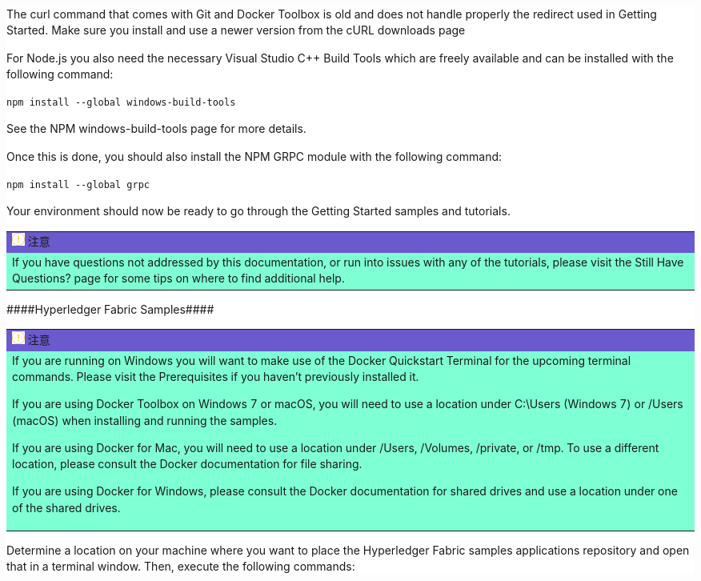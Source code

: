 The curl command that comes with Git and Docker Toolbox is old and does not handle properly the redirect used in Getting Started. Make sure you install and use a newer version from the cURL downloads page

For Node.js you also need the necessary Visual Studio C++ Build Tools which are freely available and can be installed with the following command:

	npm install --global windows-build-tools
See the NPM windows-build-tools page for more details.

Once this is done, you should also install the NPM GRPC module with the following command:

	npm install --global grpc
Your environment should now be ready to go through the Getting Started samples and tutorials.
<table>
	<tr>
		<td bgcolor=#6A5ACD>
			<img src="images/tip1.png" style="height:16px;width=16px;"> 注意
		</td>
	</tr>
	<tr>
		<td bgcolor=#7FFFD4>
		If you have questions not addressed by this documentation, or run into issues with any of the tutorials, please visit the Still Have Questions? page for some tips on where to find additional help.
		</td>
	</tr>
</table>
####Hyperledger Fabric Samples####
<table>
	<tr>
		<td bgcolor=#6A5ACD>
			<img src="images/tip1.png" style="height:16px;width=16px;"> 注意
		</td>
	</tr>
	<tr>
		<td bgcolor=#7FFFD4>
		If you are running on Windows you will want to make use of the Docker Quickstart Terminal for the upcoming terminal commands. Please visit the Prerequisites if you haven’t previously installed it.
		<p>
		If you are using Docker Toolbox on Windows 7 or macOS, you will need to use a location under C:\Users (Windows 7) or /Users (macOS) when installing and running the samples.
		<p>
		If you are using Docker for Mac, you will need to use a location under /Users, /Volumes, /private, or /tmp. To use a different location, please consult the Docker documentation for file sharing.
		<p>
		If you are using Docker for Windows, please consult the Docker documentation for shared drives and use a location under one of the shared drives.
		</td>
	</tr>
</table>
Determine a location on your machine where you want to place the Hyperledger Fabric samples applications repository and open that in a terminal window. Then, execute the following commands:

